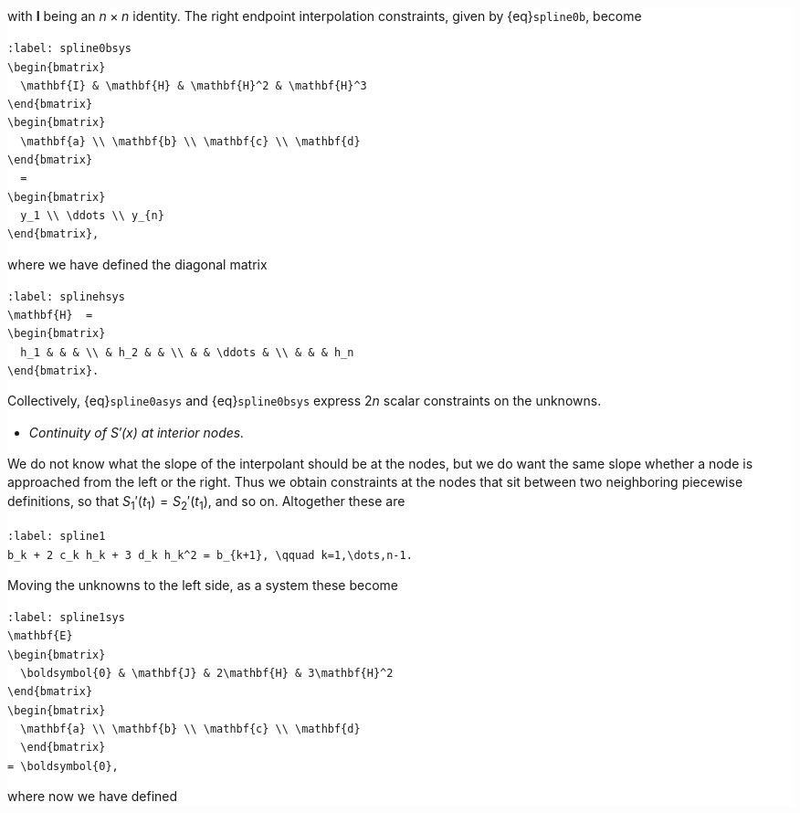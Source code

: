 with $\mathbf{I}$ being an $n\times n$ identity. The right endpoint interpolation constraints, given by {eq}`spline0b`, become

```{math}
:label: spline0bsys
\begin{bmatrix}
  \mathbf{I} & \mathbf{H} & \mathbf{H}^2 & \mathbf{H}^3
\end{bmatrix}
\begin{bmatrix}
  \mathbf{a} \\ \mathbf{b} \\ \mathbf{c} \\ \mathbf{d}
\end{bmatrix}
  =
\begin{bmatrix}
  y_1 \\ \ddots \\ y_{n}
\end{bmatrix},
```

where we have defined the diagonal matrix

```{math}
:label: splinehsys
\mathbf{H}  =
\begin{bmatrix}
  h_1 & & & \\ & h_2 & & \\ & & \ddots & \\ & & & h_n
\end{bmatrix}.
```

Collectively, {eq}`spline0asys` and {eq}`spline0bsys` express $2n$ scalar constraints on the unknowns.

- *Continuity of $S'(x)$ at interior nodes.*

We do not know what the slope of the interpolant should be at the nodes, but we do want the same slope whether a node is approached from the left or the right. Thus we obtain constraints at the nodes that sit between two neighboring piecewise definitions, so that $S_1'(t_1)=S_2'(t_1)$, and so on. Altogether these are

```{math}
:label: spline1
b_k + 2 c_k h_k + 3 d_k h_k^2 = b_{k+1}, \qquad k=1,\dots,n-1.
```

Moving the unknowns to the left side, as a system these become

```{math}
:label: spline1sys
\mathbf{E}
\begin{bmatrix}
  \boldsymbol{0} & \mathbf{J} & 2\mathbf{H} & 3\mathbf{H}^2
\end{bmatrix}
\begin{bmatrix}
  \mathbf{a} \\ \mathbf{b} \\ \mathbf{c} \\ \mathbf{d}
  \end{bmatrix}
= \boldsymbol{0},
```

where now we have defined
